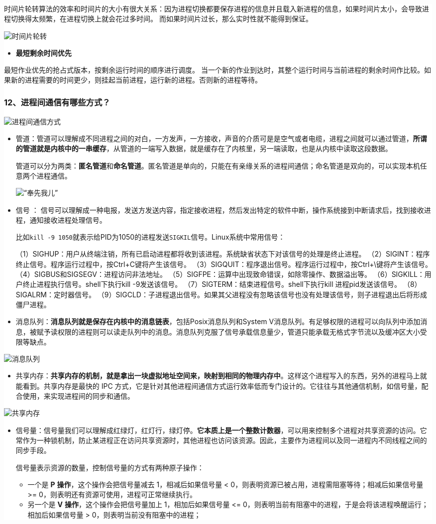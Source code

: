 时间片轮转算法的效率和时间片的大小有很大关系：因为进程切换都要保存进程的信息并且载入新进程的信息，如果时间片太小，会导致进程切换得太频繁，在进程切换上就会花过多时间。 而如果时间片过长，那么实时性就不能得到保证。

![时间片轮转](https://cdn.tobebetterjavaer.com/tobebetterjavaer/images/sidebar/sanfene/os-ad224c3a-8ac9-4230-84e4-ec434d5b49f9.png)

- **最短剩余时间优先**

最短作业优先的抢占式版本，按剩余运行时间的顺序进行调度。 当一个新的作业到达时，其整个运行时间与当前进程的剩余时间作比较。如果新的进程需要的时间更少，则挂起当前进程，运行新的进程。否则新的进程等待。

### 12、进程间通信有哪些方式？

![进程间通信方式](https://cdn.tobebetterjavaer.com/tobebetterjavaer/images/sidebar/sanfene/os-34b8635f-ec27-46c6-87c3-91440fea662d.png)

- 管道：管道可以理解成不同进程之间的对白，一方发声，一方接收，声音的介质可是是空气或者电缆，进程之间就可以通过管道，**所谓的管道就是内核中的一串缓存**，从管道的一端写入数据，就是缓存在了内核里，另一端读取，也是从内核中读取这段数据。

  管道可以分为两类：**匿名管道**和**命名管道**。匿名管道是单向的，只能在有亲缘关系的进程间通信；命名管道是双向的，可以实现本机任意两个进程通信。

  ![“奉先我儿”](https://cdn.tobebetterjavaer.com/tobebetterjavaer/images/sidebar/sanfene/os-5994e202-0d59-4a86-8f79-a17a5d0bd3d3.png)

  

- 信号 ： 信号可以理解成一种电报，发送方发送内容，指定接收进程，然后发出特定的软件中断，操作系统接到中断请求后，找到接收进程，通知接收进程处理信号。

  比如`kill -9 1050`就表示给PID为1050的进程发送`SIGKIL`信号。Linux系统中常用信号： 

  （1）SIGHUP：用户从终端注销，所有已启动进程都将收到该进程。系统缺省状态下对该信号的处理是终止进程。
  （2）SIGINT：程序终止信号。程序运行过程中，按Ctrl+C键将产生该信号。
  （3）SIGQUIT：程序退出信号。程序运行过程中，按Ctrl+\\键将产生该信号。
  （4）SIGBUS和SIGSEGV：进程访问非法地址。
  （5）SIGFPE：运算中出现致命错误，如除零操作、数据溢出等。
  （6）SIGKILL：用户终止进程执行信号。shell下执行kill -9发送该信号。
  （7）SIGTERM：结束进程信号。shell下执行kill 进程pid发送该信号。
  （8）SIGALRM：定时器信号。
  （9）SIGCLD：子进程退出信号。如果其父进程没有忽略该信号也没有处理该信号，则子进程退出后将形成僵尸进程。


- 消息队列：**消息队列就是保存在内核中的消息链表**，包括Posix消息队列和System V消息队列。有足够权限的进程可以向队列中添加消息，被赋予读权限的进程则可以读走队列中的消息。消息队列克服了信号承载信息量少，管道只能承载无格式字节流以及缓冲区大小受限等缺点。

![消息队列](https://cdn.tobebetterjavaer.com/tobebetterjavaer/images/sidebar/sanfene/os-d3d8bef5-ae32-487f-828d-aaddb93867c4.png)

- 共享内存：**共享内存的机制，就是拿出⼀块虚拟地址空间来，映射到相同的物理内存中**。这样这个进程写⼊的东西，另外的进程⻢上就能看到。共享内存是最快的 IPC 方式，它是针对其他进程间通信方式运行效率低而专门设计的。它往往与其他通信机制，如信号量，配合使用，来实现进程间的同步和通信。

![共享内存](https://cdn.tobebetterjavaer.com/tobebetterjavaer/images/sidebar/sanfene/os-d9e3cfaf-01e7-42ff-9290-94ef4a5c7d5e.png)

- 信号量：信号量我们可以理解成红绿灯，红灯行，绿灯停。**它本质上是一个整数计数器**，可以用来控制多个进程对共享资源的访问。它常作为一种锁机制，防止某进程正在访问共享资源时，其他进程也访问该资源。因此，主要作为进程间以及同一进程内不同线程之间的同步手段。

  信号量表示资源的数量，控制信号量的⽅式有两种原⼦操作：

  -  ⼀个是 **P** **操作**，这个操作会把信号量减去 1，相减后如果信号量 < 0，则表明资源已被占⽤，进程需阻塞等待；相减后如果信号量 >= 0，则表明还有资源可使⽤，进程可正常继续执⾏。
  - 另⼀个是 **V** **操作**，这个操作会把信号量加上 1，相加后如果信号量 <= 0，则表明当前有阻塞中的进程，于是会将该进程唤醒运⾏；相加后如果信号量 > 0，则表明当前没有阻塞中的进程；
